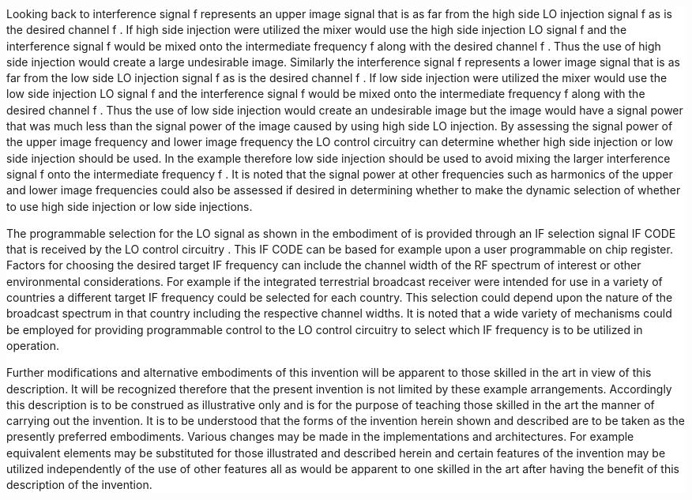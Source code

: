 Looking back to interference signal f represents an upper image signal that is as far from the high side LO injection signal f as is the desired channel f . If high side injection were utilized the mixer would use the high side injection LO signal f and the interference signal f would be mixed onto the intermediate frequency f along with the desired channel f . Thus the use of high side injection would create a large undesirable image. Similarly the interference signal f represents a lower image signal that is as far from the low side LO injection signal f as is the desired channel f . If low side injection were utilized the mixer would use the low side injection LO signal f and the interference signal f would be mixed onto the intermediate frequency f along with the desired channel f . Thus the use of low side injection would create an undesirable image but the image would have a signal power that was much less than the signal power of the image caused by using high side LO injection. By assessing the signal power of the upper image frequency and lower image frequency the LO control circuitry can determine whether high side injection or low side injection should be used. In the example therefore low side injection should be used to avoid mixing the larger interference signal f onto the intermediate frequency f . It is noted that the signal power at other frequencies such as harmonics of the upper and lower image frequencies could also be assessed if desired in determining whether to make the dynamic selection of whether to use high side injection or low side injections.

The programmable selection for the LO signal as shown in the embodiment of is provided through an IF selection signal IF CODE that is received by the LO control circuitry . This IF CODE can be based for example upon a user programmable on chip register. Factors for choosing the desired target IF frequency can include the channel width of the RF spectrum of interest or other environmental considerations. For example if the integrated terrestrial broadcast receiver were intended for use in a variety of countries a different target IF frequency could be selected for each country. This selection could depend upon the nature of the broadcast spectrum in that country including the respective channel widths. It is noted that a wide variety of mechanisms could be employed for providing programmable control to the LO control circuitry to select which IF frequency is to be utilized in operation.

Further modifications and alternative embodiments of this invention will be apparent to those skilled in the art in view of this description. It will be recognized therefore that the present invention is not limited by these example arrangements. Accordingly this description is to be construed as illustrative only and is for the purpose of teaching those skilled in the art the manner of carrying out the invention. It is to be understood that the forms of the invention herein shown and described are to be taken as the presently preferred embodiments. Various changes may be made in the implementations and architectures. For example equivalent elements may be substituted for those illustrated and described herein and certain features of the invention may be utilized independently of the use of other features all as would be apparent to one skilled in the art after having the benefit of this description of the invention.

